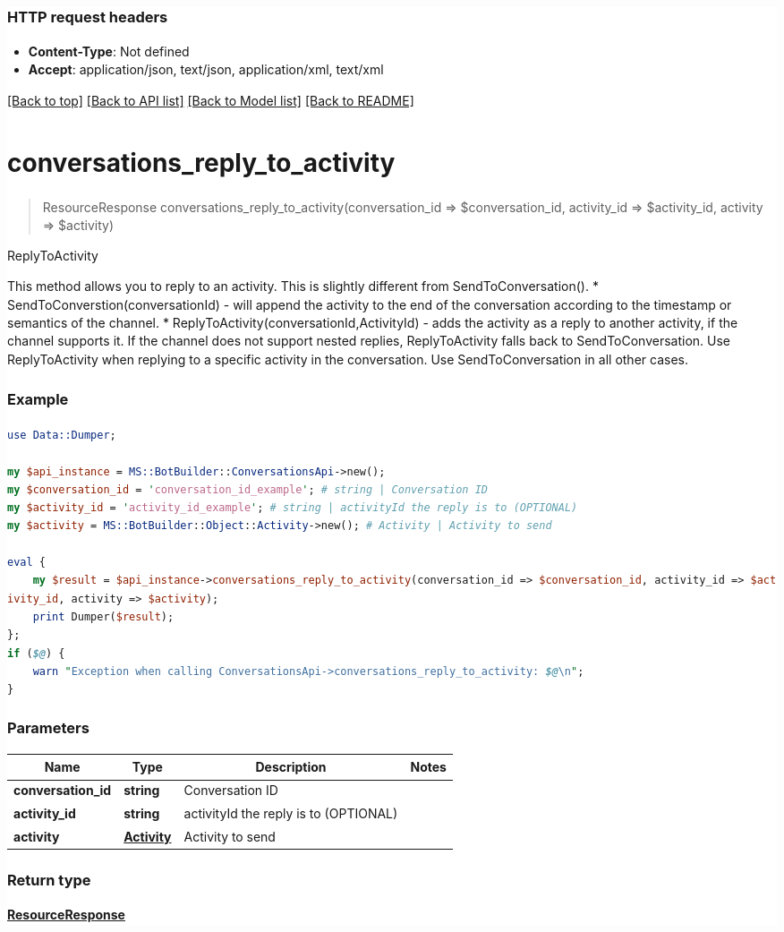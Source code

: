 ### HTTP request headers

 - **Content-Type**: Not defined
 - **Accept**: application/json, text/json, application/xml, text/xml

[[Back to top]](#) [[Back to API list]](../README.md#documentation-for-api-endpoints) [[Back to Model list]](../README.md#documentation-for-models) [[Back to README]](../README.md)

# **conversations_reply_to_activity**
> ResourceResponse conversations_reply_to_activity(conversation_id => $conversation_id, activity_id => $activity_id, activity => $activity)

ReplyToActivity

This method allows you to reply to an activity.    This is slightly different from SendToConversation().  * SendToConverstion(conversationId) - will append the activity to the end of the conversation according to the timestamp or semantics of the channel.  * ReplyToActivity(conversationId,ActivityId) - adds the activity as a reply to another activity, if the channel supports it. If the channel does not support nested replies, ReplyToActivity falls back to SendToConversation.    Use ReplyToActivity when replying to a specific activity in the conversation.    Use SendToConversation in all other cases.

### Example 
```perl
use Data::Dumper;

my $api_instance = MS::BotBuilder::ConversationsApi->new();
my $conversation_id = 'conversation_id_example'; # string | Conversation ID
my $activity_id = 'activity_id_example'; # string | activityId the reply is to (OPTIONAL)
my $activity = MS::BotBuilder::Object::Activity->new(); # Activity | Activity to send

eval { 
    my $result = $api_instance->conversations_reply_to_activity(conversation_id => $conversation_id, activity_id => $activity_id, activity => $activity);
    print Dumper($result);
};
if ($@) {
    warn "Exception when calling ConversationsApi->conversations_reply_to_activity: $@\n";
}
```

### Parameters

Name | Type | Description  | Notes
------------- | ------------- | ------------- | -------------
 **conversation_id** | **string**| Conversation ID | 
 **activity_id** | **string**| activityId the reply is to (OPTIONAL) | 
 **activity** | [**Activity**](Activity.md)| Activity to send | 

### Return type

[**ResourceResponse**](ResourceResponse.md)
